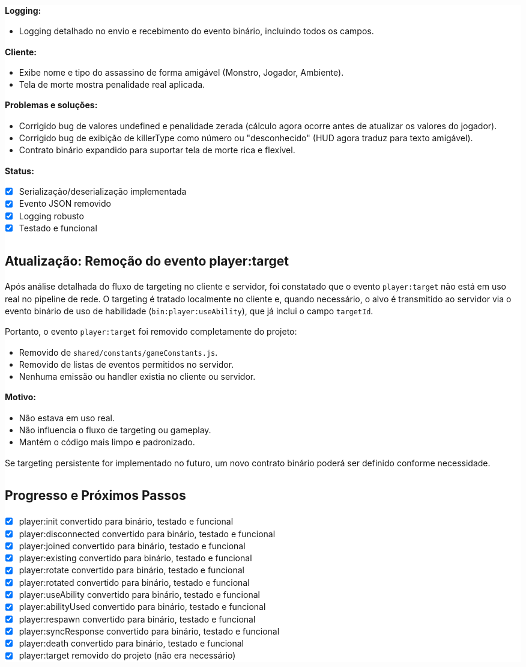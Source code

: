 **Logging:**
- Logging detalhado no envio e recebimento do evento binário, incluindo todos os campos.

**Cliente:**
- Exibe nome e tipo do assassino de forma amigável (Monstro, Jogador, Ambiente).
- Tela de morte mostra penalidade real aplicada.

**Problemas e soluções:**
- Corrigido bug de valores undefined e penalidade zerada (cálculo agora ocorre antes de atualizar os valores do jogador).
- Corrigido bug de exibição de killerType como número ou "desconhecido" (HUD agora traduz para texto amigável).
- Contrato binário expandido para suportar tela de morte rica e flexível.

**Status:**
- [x] Serialização/deserialização implementada
- [x] Evento JSON removido
- [x] Logging robusto
- [x] Testado e funcional

## Atualização: Remoção do evento player:target

Após análise detalhada do fluxo de targeting no cliente e servidor, foi constatado que o evento `player:target` não está em uso real no pipeline de rede. O targeting é tratado localmente no cliente e, quando necessário, o alvo é transmitido ao servidor via o evento binário de uso de habilidade (`bin:player:useAbility`), que já inclui o campo `targetId`.

Portanto, o evento `player:target` foi removido completamente do projeto:
- Removido de `shared/constants/gameConstants.js`.
- Removido de listas de eventos permitidos no servidor.
- Nenhuma emissão ou handler existia no cliente ou servidor.

**Motivo:**
- Não estava em uso real.
- Não influencia o fluxo de targeting ou gameplay.
- Mantém o código mais limpo e padronizado.

Se targeting persistente for implementado no futuro, um novo contrato binário poderá ser definido conforme necessidade.

## Progresso e Próximos Passos
- [x] player:init convertido para binário, testado e funcional
- [x] player:disconnected convertido para binário, testado e funcional
- [x] player:joined convertido para binário, testado e funcional
- [x] player:existing convertido para binário, testado e funcional
- [x] player:rotate convertido para binário, testado e funcional
- [x] player:rotated convertido para binário, testado e funcional
- [x] player:useAbility convertido para binário, testado e funcional
- [x] player:abilityUsed convertido para binário, testado e funcional
- [x] player:respawn convertido para binário, testado e funcional
- [x] player:syncResponse convertido para binário, testado e funcional
- [x] player:death convertido para binário, testado e funcional
- [x] player:target removido do projeto (não era necessário)
